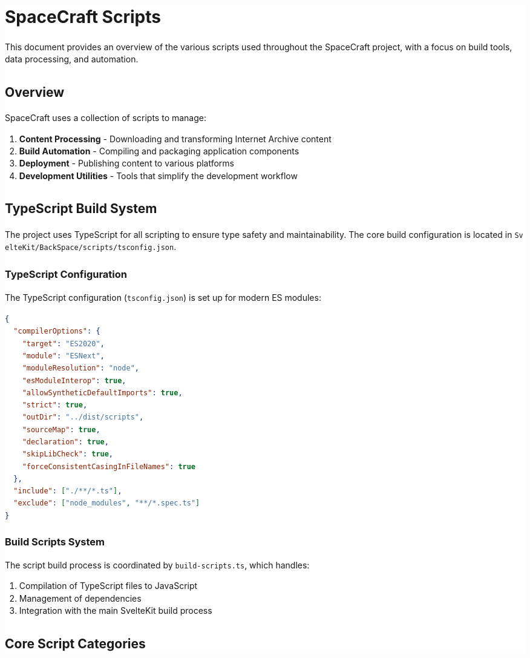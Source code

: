 # SpaceCraft Scripts

This document provides an overview of the various scripts used throughout the SpaceCraft project, with a focus on build tools, data processing, and automation.

## Overview

SpaceCraft uses a collection of scripts to manage:

1. **Content Processing** - Downloading and transforming Internet Archive content
2. **Build Automation** - Compiling and packaging application components
3. **Deployment** - Publishing content to various platforms
4. **Development Utilities** - Tools that simplify the development workflow

## TypeScript Build System

The project uses TypeScript for all scripting to ensure type safety and maintainability. The core build configuration is located in `SvelteKit/BackSpace/scripts/tsconfig.json`.

### TypeScript Configuration

The TypeScript configuration (`tsconfig.json`) is set up for modern ES modules:

```json
{
  "compilerOptions": {
    "target": "ES2020",
    "module": "ESNext",
    "moduleResolution": "node",
    "esModuleInterop": true,
    "allowSyntheticDefaultImports": true,
    "strict": true,
    "outDir": "../dist/scripts",
    "sourceMap": true,
    "declaration": true,
    "skipLibCheck": true,
    "forceConsistentCasingInFileNames": true
  },
  "include": ["./**/*.ts"],
  "exclude": ["node_modules", "**/*.spec.ts"]
}
```

### Build Scripts System

The script build process is coordinated by `build-scripts.ts`, which handles:

1. Compilation of TypeScript files to JavaScript
2. Management of dependencies
3. Integration with the main SvelteKit build process

## Core Script Categories
